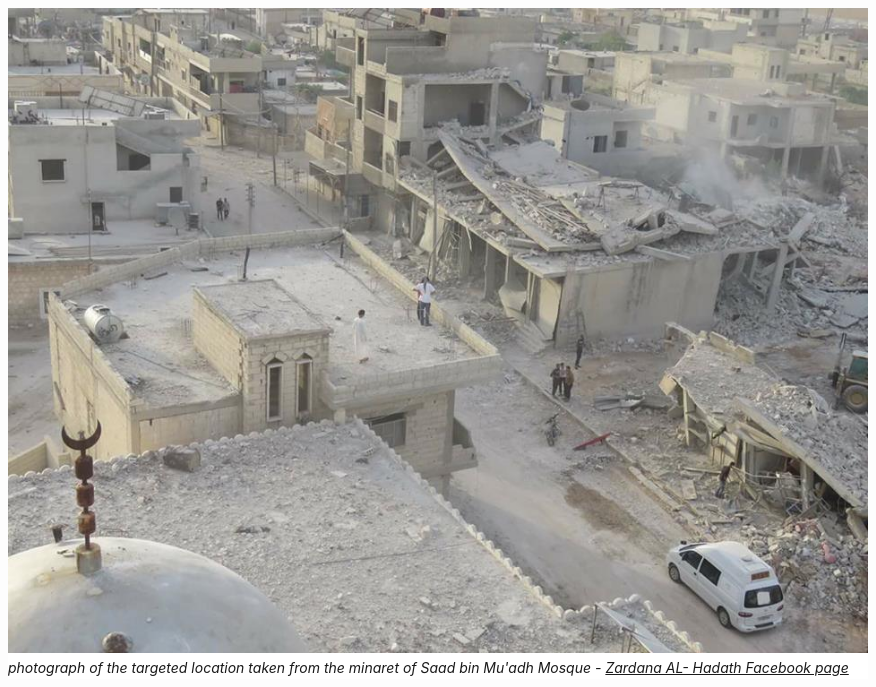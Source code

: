 
![](/assets/investigations/zardana/image17.jpg)
*photograph of the targeted location taken from the minaret of Saad bin Mu'adh Mosque - [Zardana AL- Hadath Facebook page](https://www.google.com/url?q=https://www.facebook.com/Zerdna838/posts/442233609551095&sa=D&ust=1538476154398000)*

